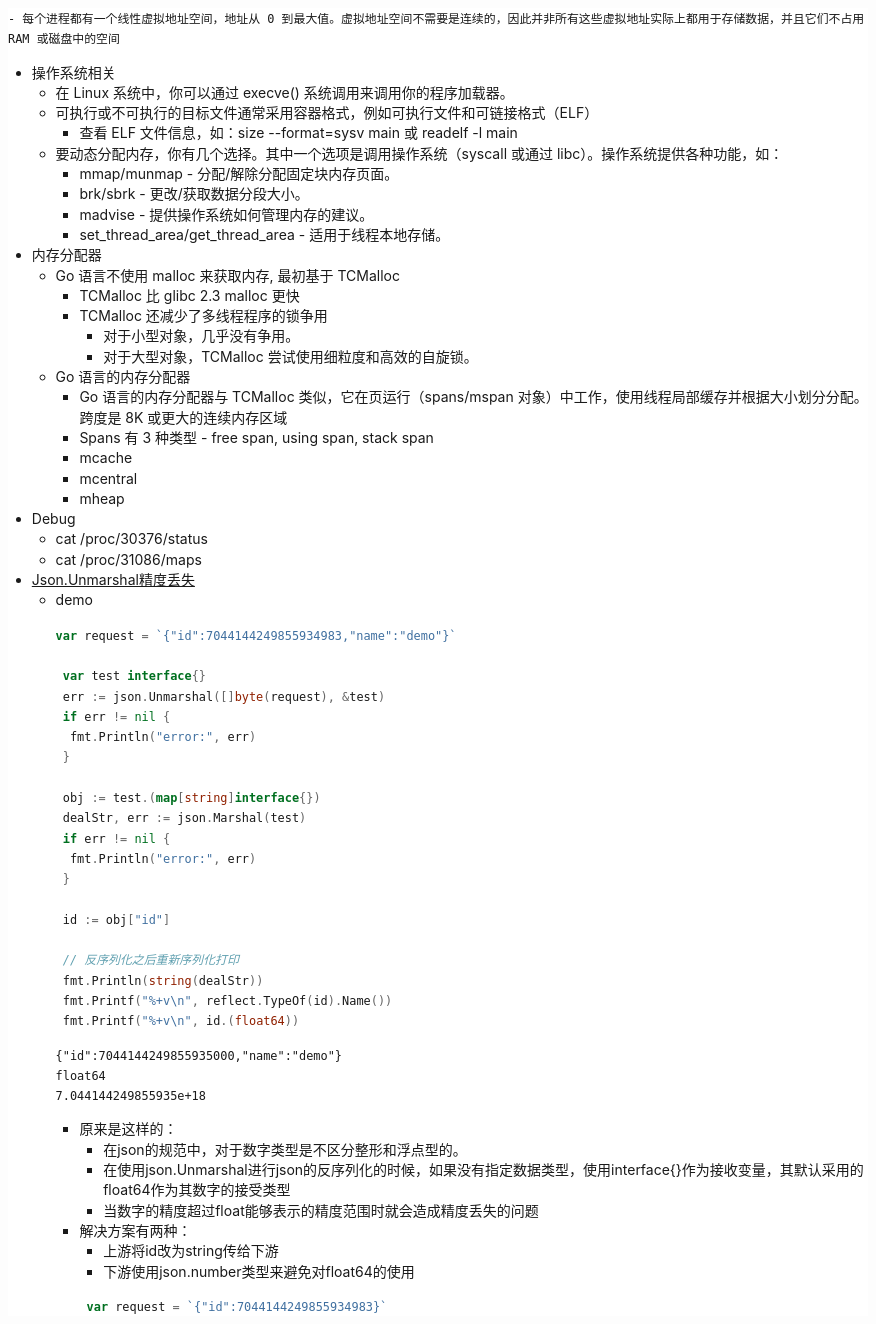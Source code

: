     - 每个进程都有一个线性虚拟地址空间，地址从 0 到最大值。虚拟地址空间不需要是连续的，因此并非所有这些虚拟地址实际上都用于存储数据，并且它们不占用 RAM 或磁盘中的空间
  - 操作系统相关
    - 在 Linux 系统中，你可以通过 execve() 系统调用来调用你的程序加载器。
    - 可执行或不可执行的目标文件通常采用容器格式，例如可执行文件和可链接格式（ELF）
      - 查看 ELF 文件信息，如：size --format=sysv main 或 readelf -l main
    - 要动态分配内存，你有几个选择。其中一个选项是调用操作系统（syscall 或通过 libc）。操作系统提供各种功能，如：
      - mmap/munmap - 分配/解除分配固定块内存页面。
      - brk/sbrk - 更改/获取数据分段大小。
      - madvise - 提供操作系统如何管理内存的建议。
      - set_thread_area/get_thread_area - 适用于线程本地存储。
  - 内存分配器
    - Go 语言不使用 malloc 来获取内存, 最初基于 TCMalloc
      - TCMalloc 比 glibc 2.3 malloc 更快
      - TCMalloc 还减少了多线程程序的锁争用
        - 对于小型对象，几乎没有争用。
        - 对于大型对象，TCMalloc 尝试使用细粒度和高效的自旋锁。
    - Go 语言的内存分配器
      - Go 语言的内存分配器与 TCMalloc 类似，它在页运行（spans/mspan 对象）中工作，使用线程局部缓存并根据大小划分分配。跨度是 8K 或更大的连续内存区域
      - Spans 有 3 种类型 - free span, using span, stack span
      - mcache
      - mcentral
      - mheap
  - Debug
    - cat /proc/30376/status
    - cat /proc/31086/maps
- [Json.Unmarshal精度丢失](https://mp.weixin.qq.com/s/36CqC1U54LUd4-izt4iZ1g)
  - demo
    ```go
    var request = `{"id":7044144249855934983,"name":"demo"}`
    
     var test interface{}
     err := json.Unmarshal([]byte(request), &test)
     if err != nil {
      fmt.Println("error:", err)
     }
    
     obj := test.(map[string]interface{})
     dealStr, err := json.Marshal(test)
     if err != nil {
      fmt.Println("error:", err)
     }
    
     id := obj["id"]
    
     // 反序列化之后重新序列化打印
     fmt.Println(string(dealStr))
     fmt.Printf("%+v\n", reflect.TypeOf(id).Name())
     fmt.Printf("%+v\n", id.(float64))
    ```
    ```shell
    {"id":7044144249855935000,"name":"demo"}
    float64
    7.044144249855935e+18
    ```
    - 原来是这样的：
      - 在json的规范中，对于数字类型是不区分整形和浮点型的。
      - 在使用json.Unmarshal进行json的反序列化的时候，如果没有指定数据类型，使用interface{}作为接收变量，其默认采用的float64作为其数字的接受类型
      - 当数字的精度超过float能够表示的精度范围时就会造成精度丢失的问题
    - 解决方案有两种：
      - 上游将id改为string传给下游
      - 下游使用json.number类型来避免对float64的使用
       ```go
        var request = `{"id":7044144249855934983}`
       